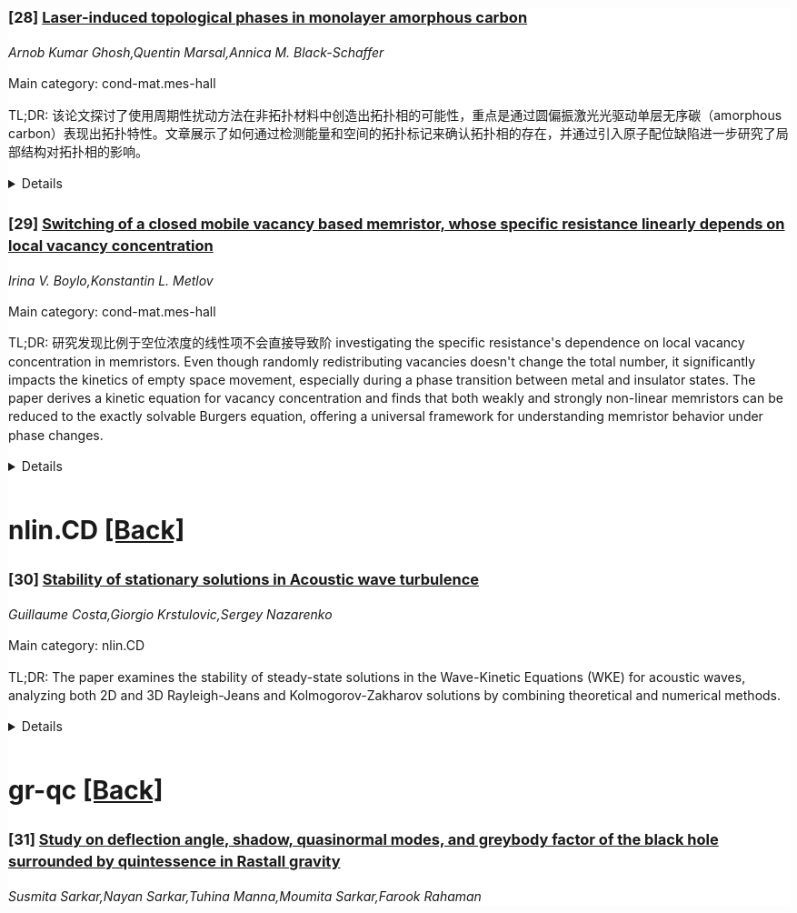 
### [28] [Laser-induced topological phases in monolayer amorphous carbon](https://arxiv.org/abs/2508.09571)
*Arnob Kumar Ghosh,Quentin Marsal,Annica M. Black-Schaffer*

Main category: cond-mat.mes-hall

TL;DR: 该论文探讨了使用周期性扰动方法在非拓扑材料中创造出拓扑相的可能性，重点是通过圆偏振激光光驱动单层无序碳（amorphous carbon）表现出拓扑特性。文章展示了如何通过检测能量和空间的拓扑标记来确认拓扑相的存在，并通过引入原子配位缺陷进一步研究了局部结构对拓扑相的影响。


<details><summary>Details</summary></details>


### [29] [Switching of a closed mobile vacancy based memristor, whose specific resistance linearly depends on local vacancy concentration](https://arxiv.org/abs/2508.09668)
*Irina V. Boylo,Konstantin L. Metlov*

Main category: cond-mat.mes-hall

TL;DR: 研究发现比例于空位浓度的线性项不会直接导致阶 investigating the specific resistance's dependence on local vacancy concentration in memristors. Even though randomly redistributing vacancies doesn't change the total number, it significantly impacts the kinetics of empty space movement, especially during a phase transition between metal and insulator states. The paper derives a kinetic equation for vacancy concentration and finds that both weakly and strongly non-linear memristors can be reduced to the exactly solvable Burgers equation, offering a universal framework for understanding memristor behavior under phase changes.


<details><summary>Details</summary></details>


<div id='nlin.CD'></div>

# nlin.CD [[Back]](#toc)

### [30] [Stability of stationary solutions in Acoustic wave turbulence](https://arxiv.org/abs/2508.09799)
*Guillaume Costa,Giorgio Krstulovic,Sergey Nazarenko*

Main category: nlin.CD

TL;DR: The paper examines the stability of steady-state solutions in the Wave-Kinetic Equations (WKE) for acoustic waves, analyzing both 2D and 3D Rayleigh-Jeans and Kolmogorov-Zakharov solutions by combining theoretical and numerical methods.


<details><summary>Details</summary></details>


<div id='gr-qc'></div>

# gr-qc [[Back]](#toc)

### [31] [Study on deflection angle, shadow, quasinormal modes, and greybody factor of the black hole surrounded by quintessence in Rastall gravity](https://arxiv.org/abs/2508.09221)
*Susmita Sarkar,Nayan Sarkar,Tuhina Manna,Moumita Sarkar,Farook Rahaman*
